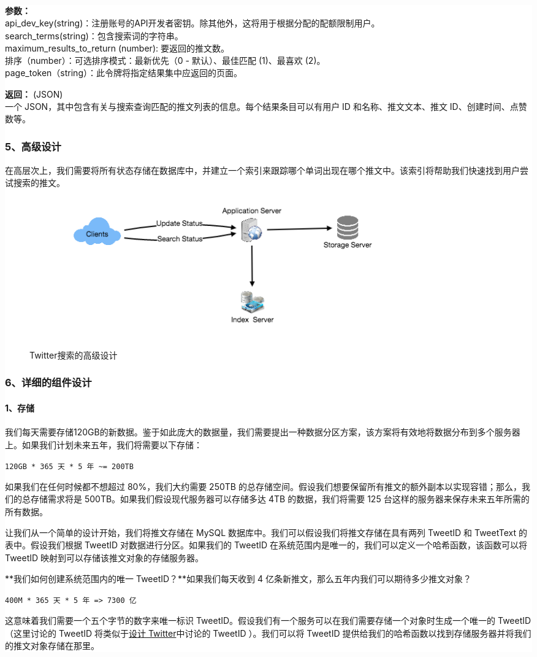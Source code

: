 **参数：**\
api\_dev\_key(string)：注册账号的API开发者密钥。除其他外，这将用于根据分配的配额限制用户。\
search\_terms(string)：包含搜索词的字符串。\
maximum\_results\_to\_return (number): 要返回的推文数。\
排序（number）：可选排序模式：最新优先（0 - 默认）、最佳匹配 (1)、最喜欢 (2)。\
page\_token（string）：此令牌将指定结果集中应返回的页面。

**返回：** (JSON)\
一个 JSON，其中包含有关与搜索查询匹配的推文列表的信息。每个结果条目可以有用户 ID 和名称、推文文本、推文 ID、创建时间、点赞数等。



### 5、高级设计

在高层次上，我们需要将所有状态存储在数据库中，并建立一个索引来跟踪哪个单词出现在哪个推文中。该索引将帮助我们快速找到用户尝试搜索的推文。

<figure><img src="../.gitbook/assets/image (7) (3).png" alt=""><figcaption><p>Twitter搜索的高级设计</p></figcaption></figure>



### 6、详细的组件设计

#### **1、存储**

我们每天需要存储120GB的新数据。鉴于如此庞大的数据量，我们需要提出一种数据分区方案，该方案将有效地将数据分布到多个服务器上。如果我们计划未来五年，我们将需要以下存储：

```
120GB * 365 天 * 5 年 ~= 200TB
```

如果我们在任何时候都不想超过 80%，我们大约需要 250TB 的总存储空间。假设我们想要保留所有推文的额外副本以实现容错；那么，我们的总存储需求将是 500TB。如果我们假设现代服务器可以存储多达 4TB 的数据，我们将需要 125 台这样的服务器来保存未来五年所需的所有数据。

让我们从一个简单的设计开始，我们将推文存储在 MySQL 数据库中。我们可以假设我们将推文存储在具有两列 TweetID 和 TweetText 的表中。假设我们根据 TweetID 对数据进行分区。如果我们的 TweetID 在系统范围内是唯一的，我们可以定义一个哈希函数，该函数可以将 TweetID 映射到可以存储该推文对象的存储服务器。

**我们如何创建系统范围内的唯一 TweetID？**如果我们每天收到 4 亿条新推文，那么五年内我们可以期待多少推文对象？

```
400M * 365 天 * 5 年 => 7300 亿
```

这意味着我们需要一个五个字节的数字来唯一标识 TweetID。假设我们有一个服务可以在我们需要存储一个对象时生成一个唯一的 TweetID（这里讨论的 TweetID 将类似于[设计 Twitter](she-ji-twitter.md#div-stylecolorblack-background-colore2f4c7-border-radius5px-padding5px7-data-sharding)中讨论的 TweetID ）。我们可以将 TweetID 提供给我们的哈希函数以找到存储服务器并将我们的推文对象存储在那里。
